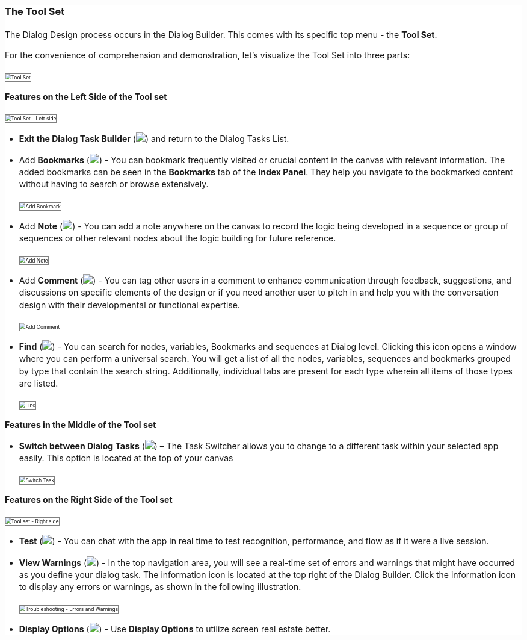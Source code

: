 
### The Tool Set

The Dialog Design process occurs in the Dialog Builder. This comes with its specific top menu - the **Tool Set**.

For the convenience of comprehension and demonstration, let’s visualize the Tool Set into three parts:

<img src="../images/using-dialog-tasks-tool-set.png" alt="Tool Set" title="Tool Set" style="border:1px solid gray;zoom:60%;">

**Features on the Left Side of the Tool set**

<img src="../images/using-dialog-tasks-tool-set-left.png" alt="Tool Set - Left side" title="Tool Set - Left side" style="border:1px solid gray;zoom:60%;">


* **Exit the Dialog Task Builder** (<img src="../images/using-dialog-tasks-tool-set-left-back.png">) and return to the Dialog Tasks List.
* Add **Bookmarks** (<img src="../images/using-dialog-tasks-tool-set-left-bookmark.png">) - You can bookmark frequently visited or crucial content in the canvas with relevant information. The added bookmarks can be seen in the **Bookmarks** tab of the **Index Panel**. They help you navigate to the bookmarked content without having to search or browse extensively.

    <img src="../images/using-dialog-builder-add-bookmark.gif" alt="Add Bookmark" title="Add Bookmark" style="border:1px solid gray;zoom:60%;">

* Add **Note** (<img src="../images/using-dialog-tasks-tool-set-left-note.png">) - You can add a note anywhere on the canvas to record the logic being developed in a sequence or group of sequences or other relevant nodes about the logic building for future reference. 

    <img src="../images/using-dialog-builder-add-text.gif" alt="Add Note" title="Add Note" style="border:1px solid gray;zoom:60%;">

* Add **Comment** (<img src="../images/using-dialog-tasks-tool-set-left-comment.png">) - You can tag other users in a comment to enhance communication through feedback, suggestions, and discussions on specific elements of the design or if you need another user to pitch in and help you with the conversation design with their developmental or functional expertise. 

    <img src="../images/using-dialog-builder-add-comment.gif" alt="Add Comment" title="Add Comment" style="border:1px solid gray;zoom:60%;">

* **Find** (<img src="../images/using-dialog-tasks-tool-set-left-find.png">) - You can search for nodes, variables, Bookmarks and sequences at Dialog level. Clicking this icon opens a window where you can perform a universal search. You will get a list of all the nodes, variables, sequences and bookmarks grouped by type that contain the search string. Additionally, individual tabs are present for each type wherein all items of those types are listed.

    <img src="../images/using dialog-builder-tool-set-left-search.png" alt="Find" title="Find" style="border:1px solid gray;zoom:60%;">


**Features in the Middle of the Tool set**

* **Switch between Dialog Tasks** (<img src="../images/using-dialog-tasks-tool-set-middle-switch-dialog-task.png">) – The Task Switcher allows you to change to a different task within your selected app easily. This option is located at the top of your canvas

    <img src="../images/using-dialog-builder-img23-task-switcher.png" alt="Switch Task" title="Switch Task" style="border:1px solid gray;zoom:60%;">


**Features on the Right Side of the Tool set**

<img src="../images/using-dialog-tasks-tool-set-right.png" alt="Tool set - Right side" title="Tool set - Right side" style="border:1px solid gray;zoom:60%;">

* **Test** (<img src="../images/using-dialog-tasks-tool-set-right-test.png">) - You can chat with the app in real time to test recognition, performance, and flow as if it were a live session.
* **View Warnings** (<img src="../images/using-dialog-tasks-tool-set-right-warnings.png">) - In the top navigation area, you will see a real-time set of errors and warnings that might have occurred as you define your dialog task. The information icon is located at the top right of the Dialog Builder. Click the information icon to display any errors or warnings, as shown in the following illustration.

    <img src="../images/using-dialog-builder-img24-error-and-warnings.png" alt="Troubleshooting - Errors and Warnings" title="Troubleshooting - Errors and Warnings" style="border:1px solid gray;zoom:60%;">

* **Display Options** (<img src="../images/using-dialog-tasks-tool-set-right-display.png">) - Use **Display Options** to utilize screen real estate better.
